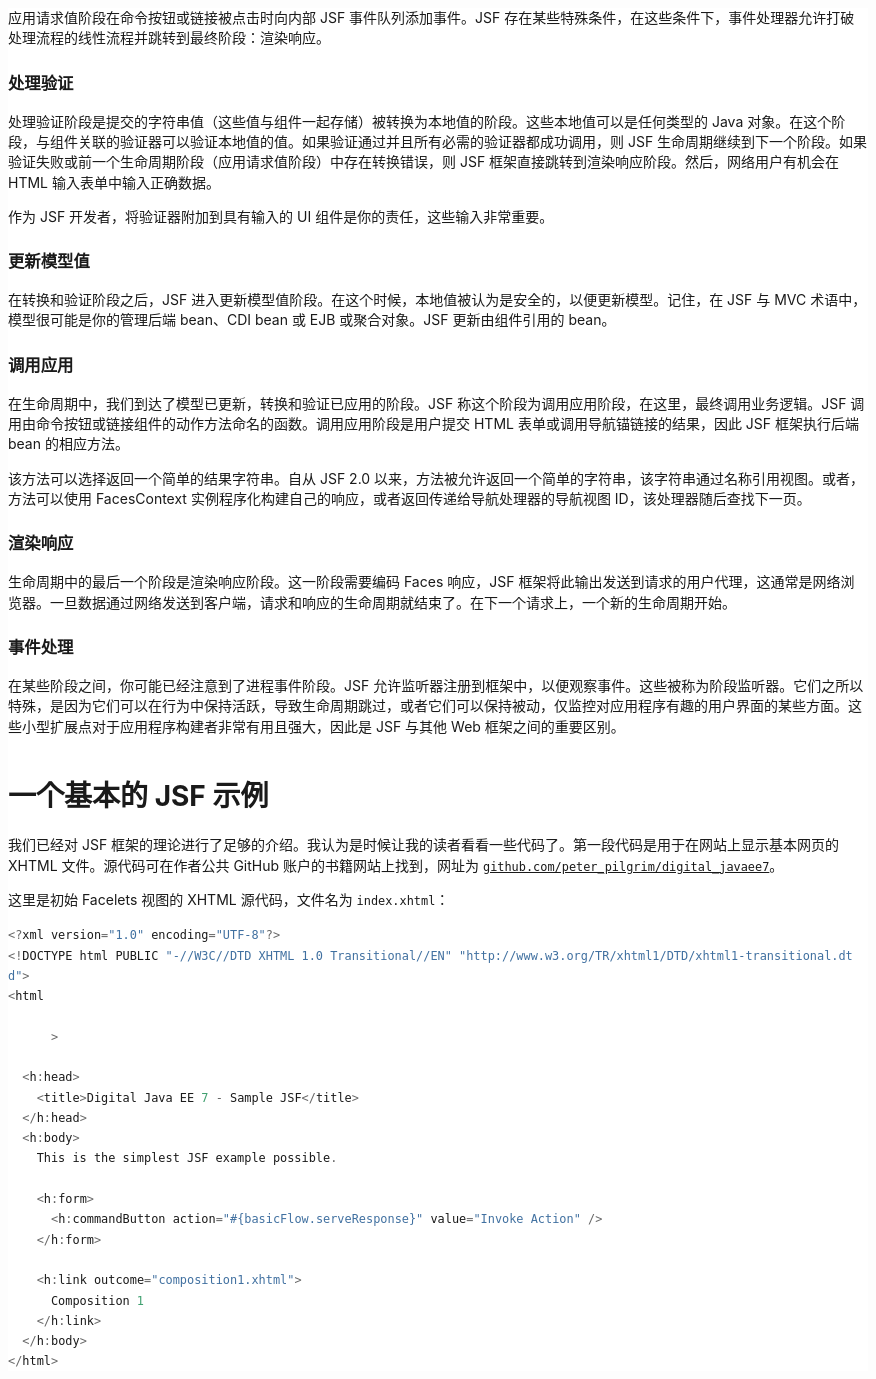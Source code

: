 应用请求值阶段在命令按钮或链接被点击时向内部 JSF 事件队列添加事件。JSF 存在某些特殊条件，在这些条件下，事件处理器允许打破处理流程的线性流程并跳转到最终阶段：渲染响应。

### 处理验证

处理验证阶段是提交的字符串值（这些值与组件一起存储）被转换为本地值的阶段。这些本地值可以是任何类型的 Java 对象。在这个阶段，与组件关联的验证器可以验证本地值的值。如果验证通过并且所有必需的验证器都成功调用，则 JSF 生命周期继续到下一个阶段。如果验证失败或前一个生命周期阶段（应用请求值阶段）中存在转换错误，则 JSF 框架直接跳转到渲染响应阶段。然后，网络用户有机会在 HTML 输入表单中输入正确数据。

作为 JSF 开发者，将验证器附加到具有输入的 UI 组件是你的责任，这些输入非常重要。

### 更新模型值

在转换和验证阶段之后，JSF 进入更新模型值阶段。在这个时候，本地值被认为是安全的，以便更新模型。记住，在 JSF 与 MVC 术语中，模型很可能是你的管理后端 bean、CDI bean 或 EJB 或聚合对象。JSF 更新由组件引用的 bean。

### 调用应用

在生命周期中，我们到达了模型已更新，转换和验证已应用的阶段。JSF 称这个阶段为调用应用阶段，在这里，最终调用业务逻辑。JSF 调用由命令按钮或链接组件的动作方法命名的函数。调用应用阶段是用户提交 HTML 表单或调用导航锚链接的结果，因此 JSF 框架执行后端 bean 的相应方法。

该方法可以选择返回一个简单的结果字符串。自从 JSF 2.0 以来，方法被允许返回一个简单的字符串，该字符串通过名称引用视图。或者，方法可以使用 FacesContext 实例程序化构建自己的响应，或者返回传递给导航处理器的导航视图 ID，该处理器随后查找下一页。

### 渲染响应

生命周期中的最后一个阶段是渲染响应阶段。这一阶段需要编码 Faces 响应，JSF 框架将此输出发送到请求的用户代理，这通常是网络浏览器。一旦数据通过网络发送到客户端，请求和响应的生命周期就结束了。在下一个请求上，一个新的生命周期开始。

### 事件处理

在某些阶段之间，你可能已经注意到了进程事件阶段。JSF 允许监听器注册到框架中，以便观察事件。这些被称为阶段监听器。它们之所以特殊，是因为它们可以在行为中保持活跃，导致生命周期跳过，或者它们可以保持被动，仅监控对应用程序有趣的用户界面的某些方面。这些小型扩展点对于应用程序构建者非常有用且强大，因此是 JSF 与其他 Web 框架之间的重要区别。

# 一个基本的 JSF 示例

我们已经对 JSF 框架的理论进行了足够的介绍。我认为是时候让我的读者看看一些代码了。第一段代码是用于在网站上显示基本网页的 XHTML 文件。源代码可在作者公共 GitHub 账户的书籍网站上找到，网址为 [`github.com/peter_pilgrim/digital_javaee7`](http://github.com/peter_pilgrim/digital_javaee7)。

这里是初始 Facelets 视图的 XHTML 源代码，文件名为 `index.xhtml`：

```java
<?xml version="1.0" encoding="UTF-8"?>
<!DOCTYPE html PUBLIC "-//W3C//DTD XHTML 1.0 Transitional//EN" "http://www.w3.org/TR/xhtml1/DTD/xhtml1-transitional.dtd">
<html 

      >

  <h:head>
    <title>Digital Java EE 7 - Sample JSF</title>
  </h:head>
  <h:body>
    This is the simplest JSF example possible.

    <h:form>
      <h:commandButton action="#{basicFlow.serveResponse}" value="Invoke Action" />
    </h:form>

    <h:link outcome="composition1.xhtml">
      Composition 1
    </h:link>
  </h:body>
</html>
```
